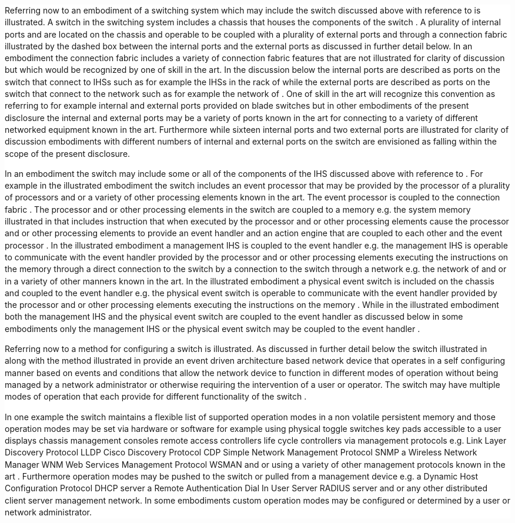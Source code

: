 Referring now to an embodiment of a switching system which may include the switch discussed above with reference to is illustrated. A switch in the switching system includes a chassis that houses the components of the switch . A plurality of internal ports and are located on the chassis and operable to be coupled with a plurality of external ports and through a connection fabric illustrated by the dashed box between the internal ports and the external ports as discussed in further detail below. In an embodiment the connection fabric includes a variety of connection fabric features that are not illustrated for clarity of discussion but which would be recognized by one of skill in the art. In the discussion below the internal ports are described as ports on the switch that connect to IHSs such as for example the IHSs in the rack of while the external ports are described as ports on the switch that connect to the network such as for example the network of . One of skill in the art will recognize this convention as referring to for example internal and external ports provided on blade switches but in other embodiments of the present disclosure the internal and external ports may be a variety of ports known in the art for connecting to a variety of different networked equipment known in the art. Furthermore while sixteen internal ports and two external ports are illustrated for clarity of discussion embodiments with different numbers of internal and external ports on the switch are envisioned as falling within the scope of the present disclosure.

In an embodiment the switch may include some or all of the components of the IHS discussed above with reference to . For example in the illustrated embodiment the switch includes an event processor that may be provided by the processor of a plurality of processors and or a variety of other processing elements known in the art. The event processor is coupled to the connection fabric . The processor and or other processing elements in the switch are coupled to a memory e.g. the system memory illustrated in that includes instruction that when executed by the processor and or other processing elements cause the processor and or other processing elements to provide an event handler and an action engine that are coupled to each other and the event processor . In the illustrated embodiment a management IHS is coupled to the event handler e.g. the management IHS is operable to communicate with the event handler provided by the processor and or other processing elements executing the instructions on the memory through a direct connection to the switch by a connection to the switch through a network e.g. the network of and or in a variety of other manners known in the art. In the illustrated embodiment a physical event switch is included on the chassis and coupled to the event handler e.g. the physical event switch is operable to communicate with the event handler provided by the processor and or other processing elements executing the instructions on the memory . While in the illustrated embodiment both the management IHS and the physical event switch are coupled to the event handler as discussed below in some embodiments only the management IHS or the physical event switch may be coupled to the event handler .

Referring now to a method for configuring a switch is illustrated. As discussed in further detail below the switch illustrated in along with the method illustrated in provide an event driven architecture based network device that operates in a self configuring manner based on events and conditions that allow the network device to function in different modes of operation without being managed by a network administrator or otherwise requiring the intervention of a user or operator. The switch may have multiple modes of operation that each provide for different functionality of the switch .

In one example the switch maintains a flexible list of supported operation modes in a non volatile persistent memory and those operation modes may be set via hardware or software for example using physical toggle switches key pads accessible to a user displays chassis management consoles remote access controllers life cycle controllers via management protocols e.g. Link Layer Discovery Protocol LLDP Cisco Discovery Protocol CDP Simple Network Management Protocol SNMP a Wireless Network Manager WNM Web Services Management Protocol WSMAN and or using a variety of other management protocols known in the art . Furthermore operation modes may be pushed to the switch or pulled from a management device e.g. a Dynamic Host Configuration Protocol DHCP server a Remote Authentication Dial In User Server RADIUS server and or any other distributed client server management network. In some embodiments custom operation modes may be configured or determined by a user or network administrator.
